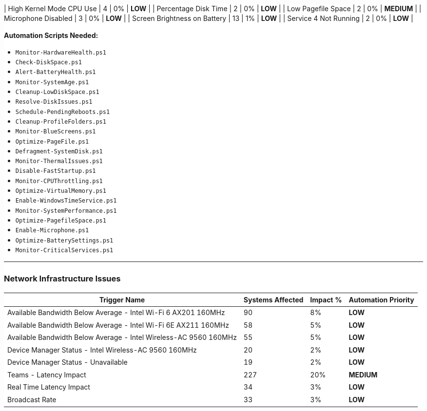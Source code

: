 | High Kernel Mode CPU Use | 4 | 0% | **LOW** |
| Percentage Disk Time | 2 | 0% | **LOW** |
| Low Pagefile Space | 2 | 0% | **MEDIUM** |
| Microphone Disabled | 3 | 0% | **LOW** |
| Screen Brightness on Battery | 13 | 1% | **LOW** |
| Service 4 Not Running | 2 | 0% | **LOW** |

**Automation Scripts Needed:**
- `Monitor-HardwareHealth.ps1`
- `Check-DiskSpace.ps1`
- `Alert-BatteryHealth.ps1`
- `Monitor-SystemAge.ps1`
- `Cleanup-LowDiskSpace.ps1`
- `Resolve-DiskIssues.ps1`
- `Schedule-PendingReboots.ps1`
- `Cleanup-ProfileFolders.ps1`
- `Monitor-BlueScreens.ps1`
- `Optimize-PageFile.ps1`
- `Defragment-SystemDisk.ps1`
- `Monitor-ThermalIssues.ps1`
- `Disable-FastStartup.ps1`
- `Monitor-CPUThrottling.ps1`
- `Optimize-VirtualMemory.ps1`
- `Enable-WindowsTimeService.ps1`
- `Monitor-SystemPerformance.ps1`
- `Optimize-PagefileSpace.ps1`
- `Enable-Microphone.ps1`
- `Optimize-BatterySettings.ps1`
- `Monitor-CriticalServices.ps1`

---

### **Network Infrastructure Issues**
| **Trigger Name** | **Systems Affected** | **Impact %** | **Automation Priority** |
|------------------|---------------------|--------------|-------------------------|
| Available Bandwidth Below Average - Intel Wi-Fi 6 AX201 160MHz | 90 | 8% | **LOW** |
| Available Bandwidth Below Average - Intel Wi-Fi 6E AX211 160MHz | 58 | 5% | **LOW** |
| Available Bandwidth Below Average - Intel Wireless-AC 9560 160MHz | 55 | 5% | **LOW** |
| Device Manager Status - Intel Wireless-AC 9560 160MHz | 20 | 2% | **LOW** |
| Device Manager Status - Unavailable | 19 | 2% | **LOW** |
| Teams - Latency Impact | 227 | 20% | **MEDIUM** |
| Real Time Latency Impact | 34 | 3% | **LOW** |
| Broadcast Rate | 33 | 3% | **LOW** |
